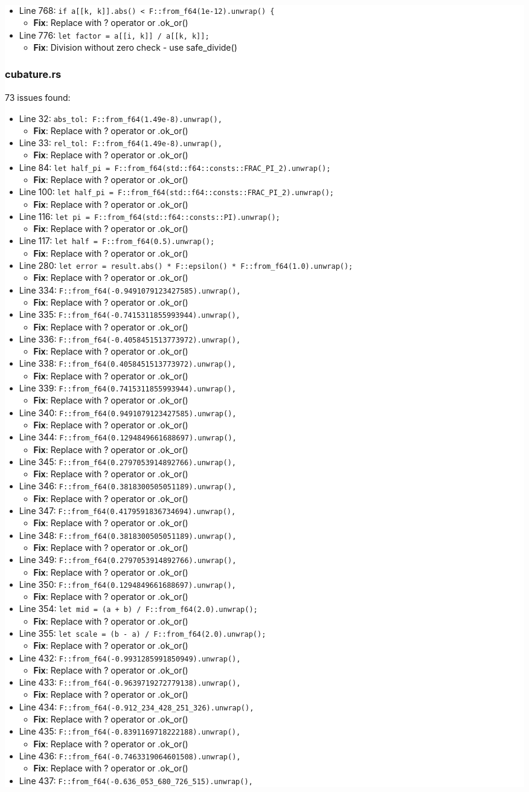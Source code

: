 - Line 768: `if a[[k, k]].abs() < F::from_f64(1e-12).unwrap() {`
  - **Fix**: Replace with ? operator or .ok_or()
- Line 776: `let factor = a[[i, k]] / a[[k, k]];`
  - **Fix**: Division without zero check - use safe_divide()

### cubature.rs

73 issues found:

- Line 32: `abs_tol: F::from_f64(1.49e-8).unwrap(),`
  - **Fix**: Replace with ? operator or .ok_or()
- Line 33: `rel_tol: F::from_f64(1.49e-8).unwrap(),`
  - **Fix**: Replace with ? operator or .ok_or()
- Line 84: `let half_pi = F::from_f64(std::f64::consts::FRAC_PI_2).unwrap();`
  - **Fix**: Replace with ? operator or .ok_or()
- Line 100: `let half_pi = F::from_f64(std::f64::consts::FRAC_PI_2).unwrap();`
  - **Fix**: Replace with ? operator or .ok_or()
- Line 116: `let pi = F::from_f64(std::f64::consts::PI).unwrap();`
  - **Fix**: Replace with ? operator or .ok_or()
- Line 117: `let half = F::from_f64(0.5).unwrap();`
  - **Fix**: Replace with ? operator or .ok_or()
- Line 280: `let error = result.abs() * F::epsilon() * F::from_f64(1.0).unwrap();`
  - **Fix**: Replace with ? operator or .ok_or()
- Line 334: `F::from_f64(-0.9491079123427585).unwrap(),`
  - **Fix**: Replace with ? operator or .ok_or()
- Line 335: `F::from_f64(-0.7415311855993944).unwrap(),`
  - **Fix**: Replace with ? operator or .ok_or()
- Line 336: `F::from_f64(-0.4058451513773972).unwrap(),`
  - **Fix**: Replace with ? operator or .ok_or()
- Line 338: `F::from_f64(0.4058451513773972).unwrap(),`
  - **Fix**: Replace with ? operator or .ok_or()
- Line 339: `F::from_f64(0.7415311855993944).unwrap(),`
  - **Fix**: Replace with ? operator or .ok_or()
- Line 340: `F::from_f64(0.9491079123427585).unwrap(),`
  - **Fix**: Replace with ? operator or .ok_or()
- Line 344: `F::from_f64(0.1294849661688697).unwrap(),`
  - **Fix**: Replace with ? operator or .ok_or()
- Line 345: `F::from_f64(0.2797053914892766).unwrap(),`
  - **Fix**: Replace with ? operator or .ok_or()
- Line 346: `F::from_f64(0.3818300505051189).unwrap(),`
  - **Fix**: Replace with ? operator or .ok_or()
- Line 347: `F::from_f64(0.4179591836734694).unwrap(),`
  - **Fix**: Replace with ? operator or .ok_or()
- Line 348: `F::from_f64(0.3818300505051189).unwrap(),`
  - **Fix**: Replace with ? operator or .ok_or()
- Line 349: `F::from_f64(0.2797053914892766).unwrap(),`
  - **Fix**: Replace with ? operator or .ok_or()
- Line 350: `F::from_f64(0.1294849661688697).unwrap(),`
  - **Fix**: Replace with ? operator or .ok_or()
- Line 354: `let mid = (a + b) / F::from_f64(2.0).unwrap();`
  - **Fix**: Replace with ? operator or .ok_or()
- Line 355: `let scale = (b - a) / F::from_f64(2.0).unwrap();`
  - **Fix**: Replace with ? operator or .ok_or()
- Line 432: `F::from_f64(-0.9931285991850949).unwrap(),`
  - **Fix**: Replace with ? operator or .ok_or()
- Line 433: `F::from_f64(-0.9639719272779138).unwrap(),`
  - **Fix**: Replace with ? operator or .ok_or()
- Line 434: `F::from_f64(-0.912_234_428_251_326).unwrap(),`
  - **Fix**: Replace with ? operator or .ok_or()
- Line 435: `F::from_f64(-0.8391169718222188).unwrap(),`
  - **Fix**: Replace with ? operator or .ok_or()
- Line 436: `F::from_f64(-0.7463319064601508).unwrap(),`
  - **Fix**: Replace with ? operator or .ok_or()
- Line 437: `F::from_f64(-0.636_053_680_726_515).unwrap(),`
